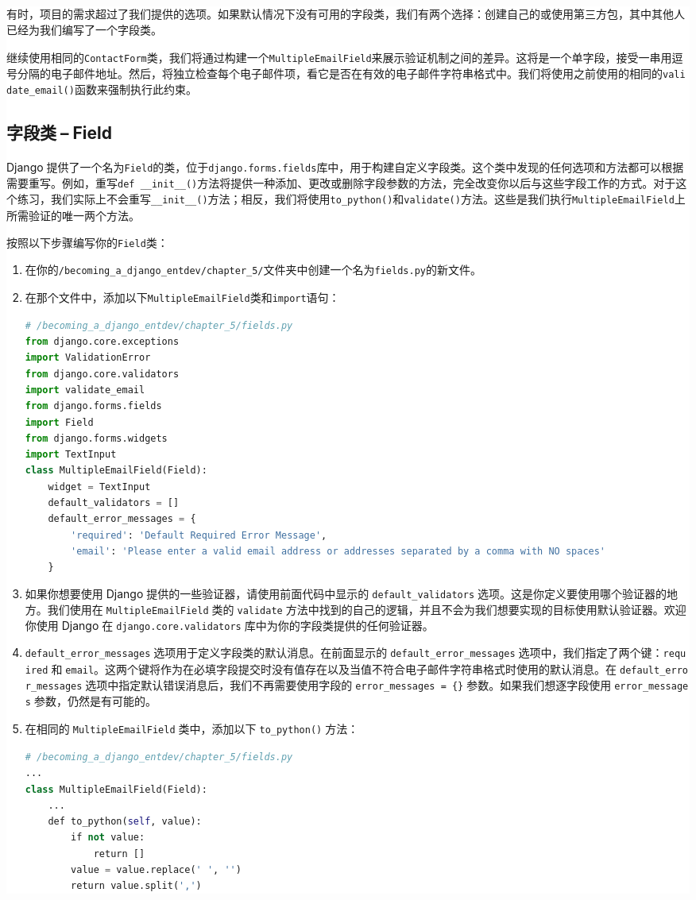有时，项目的需求超过了我们提供的选项。如果默认情况下没有可用的字段类，我们有两个选择：创建自己的或使用第三方包，其中其他人已经为我们编写了一个字段类。

继续使用相同的`ContactForm`类，我们将通过构建一个`MultipleEmailField`来展示验证机制之间的差异。这将是一个单字段，接受一串用逗号分隔的电子邮件地址。然后，将独立检查每个电子邮件项，看它是否在有效的电子邮件字符串格式中。我们将使用之前使用的相同的`validate_email()`函数来强制执行此约束。

## 字段类 – Field

Django 提供了一个名为`Field`的类，位于`django.forms.fields`库中，用于构建自定义字段类。这个类中发现的任何选项和方法都可以根据需要重写。例如，重写`def __init__()`方法将提供一种添加、更改或删除字段参数的方法，完全改变你以后与这些字段工作的方式。对于这个练习，我们实际上不会重写`__init__()`方法；相反，我们将使用`to_python()`和`validate()`方法。这些是我们执行`MultipleEmailField`上所需验证的唯一两个方法。

按照以下步骤编写你的`Field`类：

1.  在你的`/becoming_a_django_entdev/chapter_5/`文件夹中创建一个名为`fields.py`的新文件。

1.  在那个文件中，添加以下`MultipleEmailField`类和`import`语句：

    ```py
    # /becoming_a_django_entdev/chapter_5/fields.py
    from django.core.exceptions 
    import ValidationError
    from django.core.validators 
    import validate_email
    from django.forms.fields 
    import Field
    from django.forms.widgets 
    import TextInput
    class MultipleEmailField(Field):
        widget = TextInput
        default_validators = []
        default_error_messages = {
            'required': 'Default Required Error Message',
            'email': 'Please enter a valid email address or addresses separated by a comma with NO spaces'
        }
    ```

1.  如果你想要使用 Django 提供的一些验证器，请使用前面代码中显示的 `default_validators` 选项。这是你定义要使用哪个验证器的地方。我们使用在 `MultipleEmailField` 类的 `validate` 方法中找到的自己的逻辑，并且不会为我们想要实现的目标使用默认验证器。欢迎你使用 Django 在 `django.core.validators` 库中为你的字段类提供的任何验证器。

1.  `default_error_messages` 选项用于定义字段类的默认消息。在前面显示的 `default_error_messages` 选项中，我们指定了两个键：`required` 和 `email`。这两个键将作为在必填字段提交时没有值存在以及当值不符合电子邮件字符串格式时使用的默认消息。在 `default_error_messages` 选项中指定默认错误消息后，我们不再需要使用字段的 `error_messages = {}` 参数。如果我们想逐字段使用 `error_messages` 参数，仍然是有可能的。

1.  在相同的 `MultipleEmailField` 类中，添加以下 `to_python()` 方法：

    ```py
    # /becoming_a_django_entdev/chapter_5/fields.py
    ...
    class MultipleEmailField(Field):
        ...
        def to_python(self, value):
            if not value:
                return []
            value = value.replace(' ', '')
            return value.split(',')
    ```
